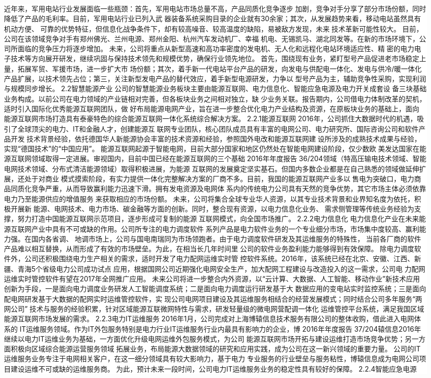 近年来，军用电站行业发展面临一些瓶颈：首先，军用电站市场总量不高，产品同质化竞争逐步
加剧，竞争对手分享了部分市场份额，同时降低了产品的毛利率。目前，军用电站行业已列入武
器装备系统采购目录的企业就有30余家；其次，从发展趋势来看，移动电站虽然具有机动方便、
可靠的优势特征，但信息化战争条件下，却有较高噪音、较高温度的缺陷，易被敌方发现，未来
技术革新可能性较大。
目前，公司在该领域竞争对手有郑州佛光、兰州电源、郑州金阳、杭州汽车发动机厂、幸福
机电、无锡凯马、湖北同发等。在新的市场环境下，公司所面临的竞争压力将逐步增加。
未来，公司将重点从新型高速和高功率密度的发电机、无人化和远程化电站环境适应性、精
密的电力电子技术等方向展开研发，继续巩固与保持技术领先和规模优势，确保行业领先地位。
首先，围绕现有业务，紧盯型号产品促进老市场稳定上量，拓展军贸、军援市场，进一步扩大市
场份额；其次，着手新一代电站平台产品的研发，向发电与供配电一体化、发电与供冷/暖一体化
产品扩展，以技术领先占位；第三，关注新型发电产品的替代效应，着手新型电源研发，力争以
型号产品为主，辅助竞争性采购，实现利润与规模同步增长。
2.2智慧能源产业
公司的智慧能源业务板块主要由能源互联网、电力信息化、智能应急电源及电力开关成套设
备三块基础业务构成。以前公司在电力领域的产业链相对完善，但各板块业务之间相对独立，缺
少业务关联。报告期内，公司借电力体制改革的契机，适时引入国际化优秀能源互联网团队，做
好布局能源电网产业，旨在进一步整合优化电力产业结构及资源，在原板块业务的基础上，面向
能源互联网市场打造具有泰豪特色的综合能源互联网一体化系统综合解决方案。
2.2.1能源互联网
2016年，公司抓住大数据时代的机遇，吸引了全球顶尖的电力、IT和金融人才，创建能源互
联网专业团队，核心团队成员具有丰富的电网公司、电力研究所、国际咨询公司和软件产品开发
技术背景经验，依托德国华人新能源协会丰富的技术资源和经验，参照国外电改和能源互联网建
设所涉及的成熟技术成果与经验，实现“德国技术”的“中国应用”。
能源互联网起源于智能电网，目前大部分国家和地区仍然处在智能电网建设阶段，仅少数欧
美发达国家在能源互联网领域取得一定进展。审视国内，目前中国已经在能源互联网的三个基础
2016年年度报告
36/204领域（特高压输电技术领域、智能电网技术领域、分布式清洁能源领域）取得积极进展，为能源
互联网的发展奠定坚实基石。但国内多数企业都是在自己熟悉的领域做延伸扩展，还处于对商业
模式摸索阶段，有实力提供一体化完整解决方案的厂商不多。目前，我国的能源互联网产业多以
售电为突破口，电力商品同质化竞争严重，从而导致赢利能力迅速下滑。拥有发电资源及电网体
系内的传统电力公司具有天然的竞争优势，其它市场主体必须依靠电力乃至能源供应的增值服务
来获取相应的市场份额。
未来，公司将集合全球专业华人资源，以其专业技术背景和业界知名度为依托，积极开展新
能源、电网技术、电力市场、碳金融等方面的创新。同时，整合现有资源，以电力信息化业务、
需求侧管理等传统业务经验为支撑，努力打造中国能源互联网示范项目，逐步形成可复制的能源
互联网模式，向全国市场推广。
2.2.2电力信息化
电力信息化产业在未来能源互联网产业中具有不可或缺的作用。公司所专注的电力调度软件
系列产品是电力软件业务的一个专业细分市场，市场集中度较高、赢利能力强。在国内各省调、
地调市场上，公司与国电南瑞同为市场领跑者。由于电力调度软件研发及其运维服务的特殊性，
当前各厂商的软件产品难以相互替换，从而形成了有效的市场壁垒。为此，在相当长几年时间里
公司的软件业务盈利能力能够得到有效保障。
除电力调度软件外，公司还积极围绕电力生产相关的需求，适时开发了电力配网运维实时管
控软件系统。2016年，该系统已经在北京、安徽、江西、新疆、青海5个省级电力公司成功试点
应用，根据国网公司近期强化电网安全生产，加大配网工程建设与改造投入的这一需求，公司电
力配网运维实时管控软件有望在2017年全网推广应用。
未来公司将进一步整合内外资源，以“云计算、大数据、人工智能、移动作业”新技术应用
创新为手段，一是面向电力调度业务研发人工智能调度系统；二是面向电力调度运行研发基于大
数据应用的变电站实时监控系统；三是面向配电网研发基于大数据的配网实时运维管控软件，实
现公司电网项目建设及其运维服务相结合的经营发展模式；同时结合公司多年服务“两网公司”
技术与服务的经验积累，针对区域能源互联微网特性与需求，研发轻量级的微电网营配调一体化
运维管控平台系统，满足我国区域能源互联网市场发展的需求。
2.2.3电力IT运维服务
2016年1月，公司完成对上海博辕信息技术服务有限公司的整体收购，借此进入电网体系的
IT运维服务领域。作为IT外包服务特别是电力行业IT运维服务行业内最具有影响力的企业，博
2016年年度报告
37/204辕信息2016年继续以电力IT运维业务为基础，一方面优化升级电网运维外包服务模式，为公司
能源互联网市场开拓与建设运维打造市场竞争优势；另一方面积极向区域综合能源运营服务领域
拓展业务，布局能源大数据领域的研究和应用实践，成为公司在这一新兴领域的重要力量。
公司的IT运维服务业务专注于电网相关客户，在这一细分领域具有较大影响力，基于电力
专业服务的行业壁垒与服务粘性，博辕信息成为电网公司项目建设运维不可或缺的运维服务商。
为此，预计未来一段时间，公司电力IT运维服务业务的稳定性具有较好的保障。
2.2.4智能应急电源